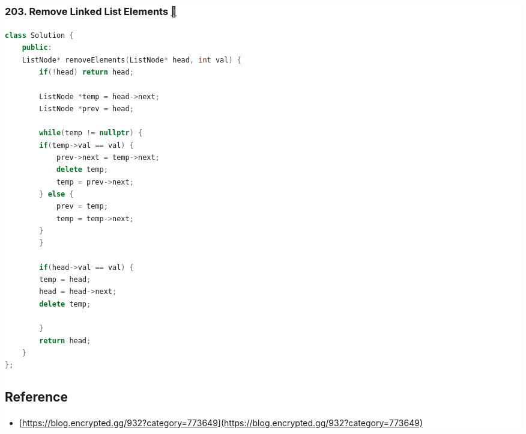 ### 203. Remove Linked List Elements [🔗](https://leetcode.com/problems/remove-linked-list-elements/)
```cpp
class Solution {
    public:
    ListNode* removeElements(ListNode* head, int val) {
        if(!head) return head;

        ListNode *temp = head->next;
        ListNode *prev = head;

        while(temp != nullptr) {
        if(temp->val == val) {
            prev->next = temp->next;
            delete temp;
            temp = prev->next;
        } else {
            prev = temp;
            temp = temp->next;
        }
        }

        if(head->val == val) {
        temp = head;
        head = head->next;
        delete temp;

        }
        return head;
    }
};
```

## Reference
- [https://blog.encrypted.gg/932?category=773649](https://blog.encrypted.gg/932?category=773649)